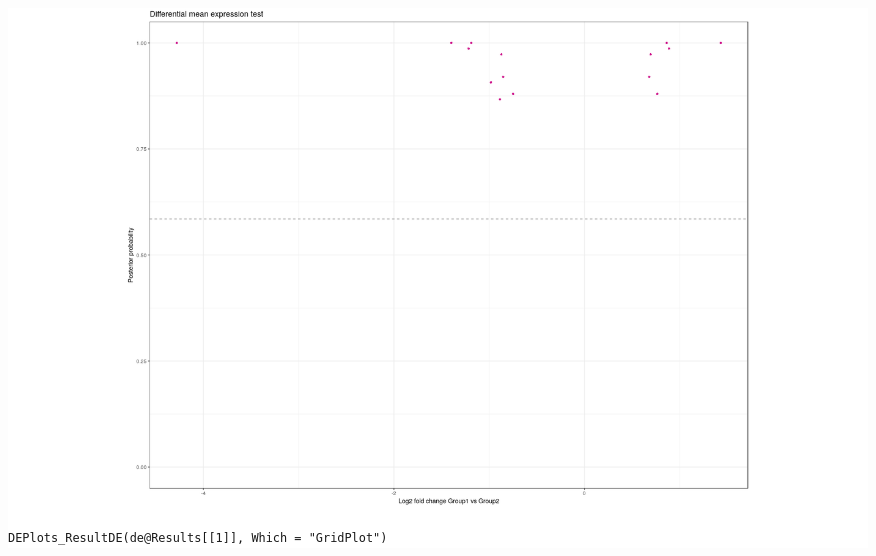 <img src="DEPlots_Demo_files/figure-markdown_strict/DE: separately-3.png" width="1200px" height="500px" />

    DEPlots_ResultDE(de@Results[[1]], Which = "GridPlot")
